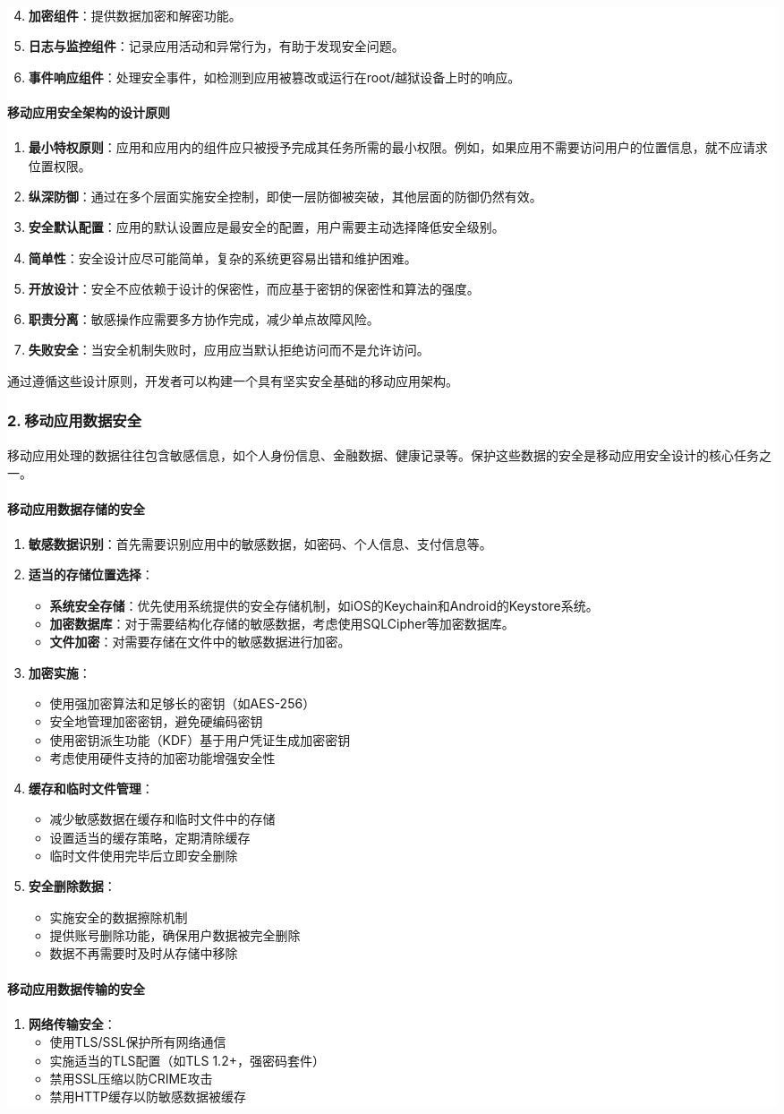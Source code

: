 4. **加密组件**：提供数据加密和解密功能。
   
5. **日志与监控组件**：记录应用活动和异常行为，有助于发现安全问题。
   
6. **事件响应组件**：处理安全事件，如检测到应用被篡改或运行在root/越狱设备上时的响应。

#### 移动应用安全架构的设计原则

1. **最小特权原则**：应用和应用内的组件应只被授予完成其任务所需的最小权限。例如，如果应用不需要访问用户的位置信息，就不应请求位置权限。

2. **纵深防御**：通过在多个层面实施安全控制，即使一层防御被突破，其他层面的防御仍然有效。

3. **安全默认配置**：应用的默认设置应是最安全的配置，用户需要主动选择降低安全级别。

4. **简单性**：安全设计应尽可能简单，复杂的系统更容易出错和维护困难。

5. **开放设计**：安全不应依赖于设计的保密性，而应基于密钥的保密性和算法的强度。

6. **职责分离**：敏感操作应需要多方协作完成，减少单点故障风险。

7. **失败安全**：当安全机制失败时，应用应当默认拒绝访问而不是允许访问。

通过遵循这些设计原则，开发者可以构建一个具有坚实安全基础的移动应用架构。

### 2. 移动应用数据安全

移动应用处理的数据往往包含敏感信息，如个人身份信息、金融数据、健康记录等。保护这些数据的安全是移动应用安全设计的核心任务之一。

#### 移动应用数据存储的安全

1. **敏感数据识别**：首先需要识别应用中的敏感数据，如密码、个人信息、支付信息等。

2. **适当的存储位置选择**：
   - **系统安全存储**：优先使用系统提供的安全存储机制，如iOS的Keychain和Android的Keystore系统。
   - **加密数据库**：对于需要结构化存储的敏感数据，考虑使用SQLCipher等加密数据库。
   - **文件加密**：对需要存储在文件中的敏感数据进行加密。

3. **加密实施**：
   - 使用强加密算法和足够长的密钥（如AES-256）
   - 安全地管理加密密钥，避免硬编码密钥
   - 使用密钥派生功能（KDF）基于用户凭证生成加密密钥
   - 考虑使用硬件支持的加密功能增强安全性

4. **缓存和临时文件管理**：
   - 减少敏感数据在缓存和临时文件中的存储
   - 设置适当的缓存策略，定期清除缓存
   - 临时文件使用完毕后立即安全删除

5. **安全删除数据**：
   - 实施安全的数据擦除机制
   - 提供账号删除功能，确保用户数据被完全删除
   - 数据不再需要时及时从存储中移除

#### 移动应用数据传输的安全

1. **网络传输安全**：
   - 使用TLS/SSL保护所有网络通信
   - 实施适当的TLS配置（如TLS 1.2+，强密码套件）
   - 禁用SSL压缩以防CRIME攻击
   - 禁用HTTP缓存以防敏感数据被缓存
